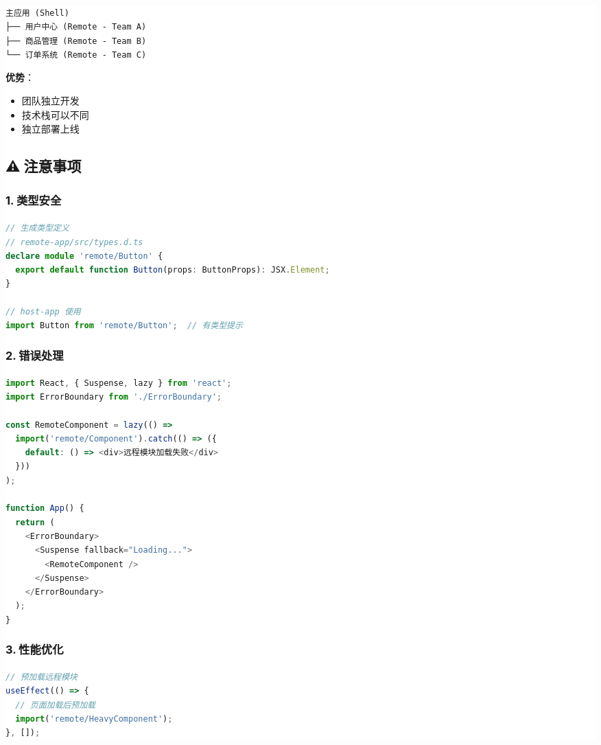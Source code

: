 ```
主应用 (Shell)
├── 用户中心 (Remote - Team A)
├── 商品管理 (Remote - Team B)
└── 订单系统 (Remote - Team C)
```

**优势**：
- 团队独立开发
- 技术栈可以不同
- 独立部署上线

## ⚠️ 注意事项

### 1. 类型安全

```typescript
// 生成类型定义
// remote-app/src/types.d.ts
declare module 'remote/Button' {
  export default function Button(props: ButtonProps): JSX.Element;
}

// host-app 使用
import Button from 'remote/Button';  // 有类型提示
```

### 2. 错误处理

```javascript
import React, { Suspense, lazy } from 'react';
import ErrorBoundary from './ErrorBoundary';

const RemoteComponent = lazy(() =>
  import('remote/Component').catch(() => ({
    default: () => <div>远程模块加载失败</div>
  }))
);

function App() {
  return (
    <ErrorBoundary>
      <Suspense fallback="Loading...">
        <RemoteComponent />
      </Suspense>
    </ErrorBoundary>
  );
}
```

### 3. 性能优化

```javascript
// 预加载远程模块
useEffect(() => {
  // 页面加载后预加载
  import('remote/HeavyComponent');
}, []);
```
